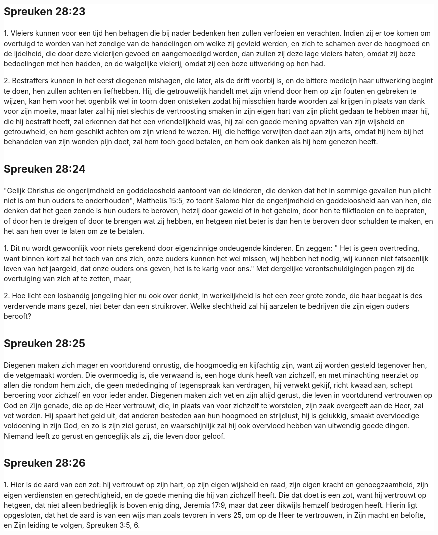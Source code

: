 ## Spreuken 28:23 
1\. Vleiers kunnen voor een tijd hen behagen die bij nader bedenken hen zullen verfoeien en verachten. Indien zij er toe komen om overtuigd te worden van het zondige van de handelingen om welke zij gevleid werden, en zich te schamen over de hoogmoed en de ijdelheid, die door deze vleierijen gevoed en aangemoedigd werden, dan zullen zij deze lage vleiers haten, omdat zij boze bedoelingen met hen hadden, en de walgelijke vleierij, omdat zij een boze uitwerking op hen had.

2\. Bestraffers kunnen in het eerst diegenen mishagen, die later, als de drift voorbij is, en de bittere medicijn haar uitwerking begint te doen, hen zullen achten en liefhebben. Hij, die getrouwelijk handelt met zijn vriend door hem op zijn fouten en gebreken te wijzen, kan hem voor het ogenblik wel in toorn doen ontsteken zodat hij misschien harde woorden zal krijgen in plaats van dank voor zijn moeite, maar later zal hij niet slechts de vertroosting smaken in zijn eigen hart van zijn plicht gedaan te hebben maar hij, die hij bestraft heeft, zal erkennen dat het een vriendelijkheid was, hij zal een goede mening opvatten van zijn wijsheid en getrouwheid, en hem geschikt achten om zijn vriend te wezen. Hij, die heftige verwijten doet aan zijn arts, omdat hij hem bij het behandelen van zijn wonden pijn doet, zal hem toch goed betalen, en hem ook danken als hij hem genezen heeft.

## Spreuken 28:24 
"Gelijk Christus de ongerijmdheid en goddeloosheid aantoont van de kinderen, die denken dat het in sommige gevallen hun plicht niet is om hun ouders te onderhouden", Mattheüs 15:5, zo toont Salomo hier de ongerijmdheid en goddeloosheid aan van hen, die denken dat het geen zonde is hun ouders te beroven, hetzij door geweld of in het geheim, door hen te flikflooien en te bepraten, of door hen te dreigen of door te brengen wat zij hebben, en hetgeen niet beter is dan hen te beroven door schulden te maken, en het aan hen over te laten om ze te betalen.

1\. Dit nu wordt gewoonlijk voor niets gerekend door eigenzinnige ondeugende kinderen. En zeggen: " Het is geen overtreding, want binnen kort zal het toch van ons zich, onze ouders kunnen het wel missen, wij hebben het nodig, wij kunnen niet fatsoenlijk leven van het jaargeld, dat onze ouders ons geven, het is te karig voor ons." Met dergelijke verontschuldigingen pogen zij de overtuiging van zich af te zetten, maar, 

2\. Hoe licht een losbandig jongeling hier nu ook over denkt, in werkelijkheid is het een zeer grote zonde, die haar begaat is des verdervende mans gezel, niet beter dan een struikrover. Welke slechtheid zal hij aarzelen te bedrijven die zijn eigen ouders berooft? 

## Spreuken 28:25 
Diegenen maken zich mager en voortdurend onrustig, die hoogmoedig en kijfachtig zijn, want zij worden gesteld tegenover hen, die vetgemaakt worden. Die overmoedig is, die verwaand is, een hoge dunk heeft van zichzelf, en met minachting neerziet op allen die rondom hem zich, die geen mededinging of tegenspraak kan verdragen, hij verwekt gekijf, richt kwaad aan, schept beroering voor zichzelf en voor ieder ander. Diegenen maken zich vet en zijn altijd gerust, die leven in voortdurend vertrouwen op God en Zijn genade, die op de Heer vertrouwt, die, in plaats van voor zichzelf te worstelen, zijn zaak overgeeft aan de Heer, zal vet worden. Hij spaart het geld uit, dat anderen besteden aan hun hoogmoed en strijdlust, hij is gelukkig, smaakt overvloedige voldoening in zijn God, en zo is zijn ziel gerust, en waarschijnlijk zal hij ook overvloed hebben van uitwendig goede dingen. Niemand leeft zo gerust en genoeglijk als zij, die leven door geloof.

## Spreuken 28:26 
1\. Hier is de aard van een zot: hij vertrouwt op zijn hart, op zijn eigen wijsheid en raad, zijn eigen kracht en genoegzaamheid, zijn eigen verdiensten en gerechtigheid, en de goede mening die hij van zichzelf heeft. Die dat doet is een zot, want hij vertrouwt op hetgeen, dat niet alleen bedrieglijk is boven enig ding, Jeremia 17:9, maar dat zeer dikwijls hemzelf bedrogen heeft. Hierin ligt opgesloten, dat het de aard is van een wijs man zoals tevoren in vers 25, om op de Heer te vertrouwen, in Zijn macht en belofte, en Zijn leiding te volgen, Spreuken 3:5, 6.
